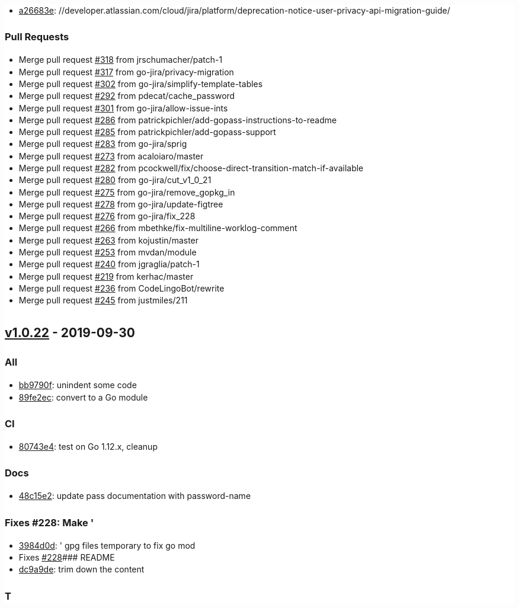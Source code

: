 - [a26683e](https://github.com/go-jira/go-jira/commit/a26683e01dc7e161e735b1b387d1633bc32da2fe): //developer.atlassian.com/cloud/jira/platform/deprecation-notice-user-privacy-api-migration-guide/
### Pull Requests
- Merge pull request [#318](https://github.com/go-jira/go-jira/issues/318) from jrschumacher/patch-1
- Merge pull request [#317](https://github.com/go-jira/go-jira/issues/317) from go-jira/privacy-migration
- Merge pull request [#302](https://github.com/go-jira/go-jira/issues/302) from go-jira/simplify-template-tables
- Merge pull request [#292](https://github.com/go-jira/go-jira/issues/292) from pdecat/cache_password
- Merge pull request [#301](https://github.com/go-jira/go-jira/issues/301) from go-jira/allow-issue-ints
- Merge pull request [#286](https://github.com/go-jira/go-jira/issues/286) from patrickpichler/add-gopass-instructions-to-readme
- Merge pull request [#285](https://github.com/go-jira/go-jira/issues/285) from patrickpichler/add-gopass-support
- Merge pull request [#283](https://github.com/go-jira/go-jira/issues/283) from go-jira/sprig
- Merge pull request [#273](https://github.com/go-jira/go-jira/issues/273) from acaloiaro/master
- Merge pull request [#282](https://github.com/go-jira/go-jira/issues/282) from pcockwell/fix/choose-direct-transition-match-if-available
- Merge pull request [#280](https://github.com/go-jira/go-jira/issues/280) from go-jira/cut_v1_0_21
- Merge pull request [#275](https://github.com/go-jira/go-jira/issues/275) from go-jira/remove_gopkg_in
- Merge pull request [#278](https://github.com/go-jira/go-jira/issues/278) from go-jira/update-figtree
- Merge pull request [#276](https://github.com/go-jira/go-jira/issues/276) from go-jira/fix_228
- Merge pull request [#266](https://github.com/go-jira/go-jira/issues/266) from mbethke/fix-multiline-worklog-comment
- Merge pull request [#263](https://github.com/go-jira/go-jira/issues/263) from kojustin/master
- Merge pull request [#253](https://github.com/go-jira/go-jira/issues/253) from mvdan/module
- Merge pull request [#240](https://github.com/go-jira/go-jira/issues/240) from jgraglia/patch-1
- Merge pull request [#219](https://github.com/go-jira/go-jira/issues/219) from kerhac/master
- Merge pull request [#236](https://github.com/go-jira/go-jira/issues/236) from CodeLingoBot/rewrite
- Merge pull request [#245](https://github.com/go-jira/go-jira/issues/245) from justmiles/211


<a name="v1.0.22"></a>
## [v1.0.22] - 2019-09-30
### All
- [bb9790f](https://github.com/go-jira/go-jira/commit/bb9790f28783c1b82a3685a9c4657241e906826a): unindent some code
- [89fe2ec](https://github.com/go-jira/go-jira/commit/89fe2ecf16709511c3e04e02f7c7906a5ac6865a): convert to a Go module
### CI
- [80743e4](https://github.com/go-jira/go-jira/commit/80743e4da870a1febcc65d18d08242bb201b744d): test on Go 1.12.x, cleanup
### Docs
- [48c15e2](https://github.com/go-jira/go-jira/commit/48c15e2daa7b3f4c84526bd9f030828f378edfc2): update pass documentation with password-name
### Fixes #228: Make '
- [3984d0d](https://github.com/go-jira/go-jira/commit/3984d0d4848fdfe790f46ec18bd3b71782e36c32): ' gpg files temporary to fix go mod
 - Fixes [#228](https://github.com/go-jira/go-jira/issues/228)### README
- [dc9a9de](https://github.com/go-jira/go-jira/commit/dc9a9de165859057e4596aa47961e84de34b0b4b): trim down the content
### T

[Unreleased]: https://github.com/go-jira/go-jira/compare/v1.0.28...HEAD
[v1.0.28]: https://github.com/go-jira/go-jira/compare/v1.0.27...v1.0.28
[v1.0.27]: https://github.com/go-jira/go-jira/compare/v1.0.26...v1.0.27
[v1.0.26]: https://github.com/go-jira/go-jira/compare/v1.0.25...v1.0.26
[v1.0.25]: https://github.com/go-jira/go-jira/compare/v1.0.24...v1.0.25
[v1.0.24]: https://github.com/go-jira/go-jira/compare/v1.0.23...v1.0.24
[v1.0.23]: https://github.com/go-jira/go-jira/compare/v1.0.22...v1.0.23
[v1.0.22]: https://github.com/go-jira/go-jira/compare/v1.0.21...v1.0.22
[v1.0.21]: https://github.com/go-jira/go-jira/compare/v1.0.20...v1.0.21
[v1.0.20]: https://github.com/go-jira/go-jira/compare/v1.0.19...v1.0.20
[v1.0.19]: https://github.com/go-jira/go-jira/compare/v1.0.18...v1.0.19
[v1.0.18]: https://github.com/go-jira/go-jira/compare/v1.0.17...v1.0.18
[v1.0.17]: https://github.com/go-jira/go-jira/compare/v1.0.16...v1.0.17
[v1.0.16]: https://github.com/go-jira/go-jira/compare/v1.0.15...v1.0.16
[v1.0.15]: https://github.com/go-jira/go-jira/compare/v1.0.14...v1.0.15
[v1.0.14]: https://github.com/go-jira/go-jira/compare/v1.0.13...v1.0.14
[v1.0.13]: https://github.com/go-jira/go-jira/compare/v1.0.12...v1.0.13
[v1.0.12]: https://github.com/go-jira/go-jira/compare/v1.0.11...v1.0.12
[v1.0.11]: https://github.com/go-jira/go-jira/compare/v1.0.10...v1.0.11
[v1.0.10]: https://github.com/go-jira/go-jira/compare/v1.0.9...v1.0.10
[v1.0.9]: https://github.com/go-jira/go-jira/compare/v1.0.8...v1.0.9
[v1.0.8]: https://github.com/go-jira/go-jira/compare/v1.0.7...v1.0.8
[v1.0.7]: https://github.com/go-jira/go-jira/compare/v1.0.6...v1.0.7
[v1.0.6]: https://github.com/go-jira/go-jira/compare/v1.0.5...v1.0.6
[v1.0.5]: https://github.com/go-jira/go-jira/compare/v1.0.4...v1.0.5
[v1.0.4]: https://github.com/go-jira/go-jira/compare/v1.0.3...v1.0.4
[v1.0.3]: https://github.com/go-jira/go-jira/compare/v1.0.2...v1.0.3
[v1.0.2]: https://github.com/go-jira/go-jira/compare/v1.0.1...v1.0.2
[v1.0.1]: https://github.com/go-jira/go-jira/compare/v1.0.0...v1.0.1
[v1.0.0]: https://github.com/go-jira/go-jira/compare/v0.1.15...v1.0.0
[v0.1.15]: https://github.com/go-jira/go-jira/compare/v0.1.14...v0.1.15
[v0.1.14]: https://github.com/go-jira/go-jira/compare/v0.1.13...v0.1.14
[v0.1.13]: https://github.com/go-jira/go-jira/compare/v0.1.12...v0.1.13
[v0.1.12]: https://github.com/go-jira/go-jira/compare/v0.1.11...v0.1.12
[v0.1.11]: https://github.com/go-jira/go-jira/compare/v0.1.10...v0.1.11
[v0.1.10]: https://github.com/go-jira/go-jira/compare/v0.1.9...v0.1.10
[v0.1.9]: https://github.com/go-jira/go-jira/compare/v0.1.8...v0.1.9
[v0.1.8]: https://github.com/go-jira/go-jira/compare/v0.1.7...v0.1.8
[v0.1.7]: https://github.com/go-jira/go-jira/compare/v0.1.6...v0.1.7
[v0.1.6]: https://github.com/go-jira/go-jira/compare/v0.1.5...v0.1.6
[v0.1.5]: https://github.com/go-jira/go-jira/compare/v0.1.4...v0.1.5
[v0.1.4]: https://github.com/go-jira/go-jira/compare/v0.1.3...v0.1.4
[v0.1.3]: https://github.com/go-jira/go-jira/compare/v0.1.2...v0.1.3
[v0.1.2]: https://github.com/go-jira/go-jira/compare/v0.1.1...v0.1.2
[v0.1.1]: https://github.com/go-jira/go-jira/compare/v0.1.0...v0.1.1
[v0.1.0]: https://github.com/go-jira/go-jira/compare/v0.0.20...v0.1.0
[v0.0.20]: https://github.com/go-jira/go-jira/compare/0.0.19...v0.0.20
[0.0.19]: https://github.com/go-jira/go-jira/compare/0.0.18...0.0.19
[0.0.18]: https://github.com/go-jira/go-jira/compare/0.0.17...0.0.18
[0.0.17]: https://github.com/go-jira/go-jira/compare/0.0.16...0.0.17
[0.0.16]: https://github.com/go-jira/go-jira/compare/0.0.15...0.0.16
[0.0.15]: https://github.com/go-jira/go-jira/compare/0.0.14...0.0.15
[0.0.14]: https://github.com/go-jira/go-jira/compare/0.0.13...0.0.14
[0.0.13]: https://github.com/go-jira/go-jira/compare/0.0.12...0.0.13
[0.0.12]: https://github.com/go-jira/go-jira/compare/0.0.11...0.0.12
[0.0.11]: https://github.com/go-jira/go-jira/compare/0.0.10...0.0.11
[0.0.10]: https://github.com/go-jira/go-jira/compare/0.0.9...0.0.10
[0.0.9]: https://github.com/go-jira/go-jira/compare/0.0.8...0.0.9
[0.0.8]: https://github.com/go-jira/go-jira/compare/0.0.7...0.0.8
[0.0.7]: https://github.com/go-jira/go-jira/compare/0.0.6...0.0.7
[0.0.6]: https://github.com/go-jira/go-jira/compare/0.0.5...0.0.6
[0.0.5]: https://github.com/go-jira/go-jira/compare/0.0.4...0.0.5
[0.0.4]: https://github.com/go-jira/go-jira/compare/0.0.3...0.0.4
[0.0.3]: https://github.com/go-jira/go-jira/compare/0.0.2...0.0.3
[0.0.2]: https://github.com/go-jira/go-jira/compare/0.0.1...0.0.2